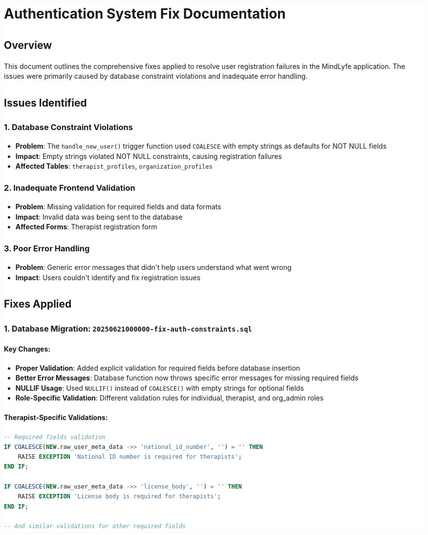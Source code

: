 # Authentication System Fix Documentation

## Overview
This document outlines the comprehensive fixes applied to resolve user registration failures in the MindLyfe application. The issues were primarily caused by database constraint violations and inadequate error handling.

## Issues Identified

### 1. Database Constraint Violations
- **Problem**: The `handle_new_user()` trigger function used `COALESCE` with empty strings as defaults for NOT NULL fields
- **Impact**: Empty strings violated NOT NULL constraints, causing registration failures
- **Affected Tables**: `therapist_profiles`, `organization_profiles`

### 2. Inadequate Frontend Validation
- **Problem**: Missing validation for required fields and data formats
- **Impact**: Invalid data was being sent to the database
- **Affected Forms**: Therapist registration form

### 3. Poor Error Handling
- **Problem**: Generic error messages that didn't help users understand what went wrong
- **Impact**: Users couldn't identify and fix registration issues

## Fixes Applied

### 1. Database Migration: `20250621000000-fix-auth-constraints.sql`

#### Key Changes:
- **Proper Validation**: Added explicit validation for required fields before database insertion
- **Better Error Messages**: Database function now throws specific error messages for missing required fields
- **NULLIF Usage**: Used `NULLIF()` instead of `COALESCE()` with empty strings for optional fields
- **Role-Specific Validation**: Different validation rules for individual, therapist, and org_admin roles

#### Therapist-Specific Validations:
```sql
-- Required fields validation
IF COALESCE(NEW.raw_user_meta_data ->> 'national_id_number', '') = '' THEN
    RAISE EXCEPTION 'National ID number is required for therapists';
END IF;

IF COALESCE(NEW.raw_user_meta_data ->> 'license_body', '') = '' THEN
    RAISE EXCEPTION 'License body is required for therapists';
END IF;

-- And similar validations for other required fields
```
